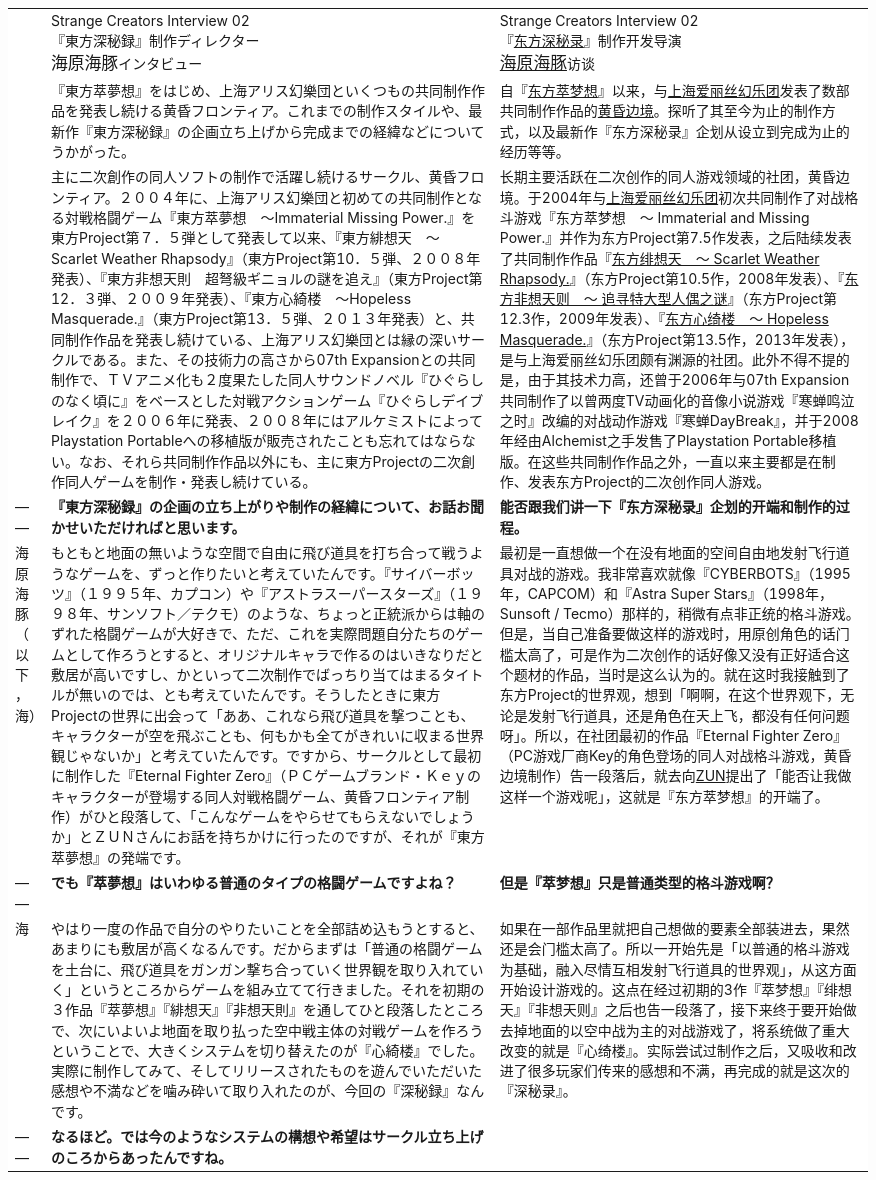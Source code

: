 <table><tbody><tr class="tt-header" id="=-1" data-pos="&#91;&quot;=&quot;,1&#93;"><td id="" class="tt-h" lang="zh"><div class="poem"></div></td><td class="tt-ja" lang="ja"><div class="poem">Strange Creators Interview 02<br>『東方深秘録』制作ディレクター<br><big>海原海豚</big>インタビュー</div></td><td class="tt-zh" lang="zh"><div class="poem">Strange Creators Interview 02<br>『<a href="./东方深秘录.md" title="东方深秘录">东方深秘录</a>』制作开发导演<br><big><a href="./海原海豚.md" title="海原海豚">海原海豚</a></big>访谈</div></td></tr><tr class="tt-header" id="=-2" data-pos="&#91;&quot;=&quot;,2&#93;"><td id="" class="tt-h" lang="zh"><div class="poem"></div></td><td class="tt-ja" lang="ja"><div class="poem">『東方萃夢想』をはじめ、上海アリス幻樂団といくつもの共同制作作品を発表し続ける黄昏フロンティア。これまでの制作スタイルや、最新作『東方深秘録』の企画立ち上げから完成までの経緯などについてうかがった。</div></td><td class="tt-zh" lang="zh"><div class="poem">自『<a href="./东方萃梦想.md" title="东方萃梦想">东方萃梦想</a>』以来，与<a href="./上海爱丽丝幻乐团.md" title="上海爱丽丝幻乐团">上海爱丽丝幻乐团</a>发表了数部共同制作作品的<a href="./黄昏边境.md" title="黄昏边境">黄昏边境</a>。探听了其至今为止的制作方式，以及最新作『东方深秘录』企划从设立到完成为止的经历等等。</div></td></tr><tr class="tt-narrator" id="=-3" data-pos="&#91;&quot;=&quot;,3&#93;"><td id="" class="tt-narrator" lang="zh"><div class="poem"></div></td><td class="tt-ja" lang="ja"><div class="poem">主に二次創作の同人ソフトの制作で活躍し続けるサークル、黄昏フロンティア。２００４年に、上海アリス幻樂団と初めての共同制作となる対戦格闘ゲーム『東方萃夢想　～Immaterial Missing Power.』を東方Project第７．５弾として発表して以来、『東方緋想天　～Scarlet Weather Rhapsody』（東方Project第10．５弾、２００８年発表）、『東方非想天則　超弩級ギニョルの謎を追え』（東方Project第12．３弾、２００９年発表）、『東方心綺楼　～Hopeless Masquerade.』（東方Project第13．５弾、２０１３年発表）と、共同制作作品を発表し続けている、上海アリス幻樂団とは縁の深いサークルである。また、その技術力の高さから07th Expansionとの共同制作で、ＴＶアニメ化も２度果たした同人サウンドノベル『ひぐらしのなく頃に』をベースとした対戦アクションゲーム『ひぐらしデイブレイク』を２００６年に発表、２００８年にはアルケミストによってPlaystation Portableへの移植版が販売されたことも忘れてはならない。なお、それら共同制作作品以外にも、主に東方Projectの二次創作同人ゲームを制作・発表し続けている。</div></td><td class="tt-zh" lang="zh"><div class="poem">长期主要活跃在二次创作的同人游戏领域的社团，黄昏边境。于2004年与<a href="./上海爱丽丝幻乐团.md" title="上海爱丽丝幻乐团">上海爱丽丝幻乐团</a>初次共同制作了对战格斗游戏『东方萃梦想　～ Immaterial and Missing Power.』并作为东方Project第7.5作发表，之后陆续发表了共同制作作品『<a href="./东方绯想天.md" title="东方绯想天" unred="">东方绯想天　～ Scarlet Weather Rhapsody.</a>』（东方Project第10.5作，2008年发表）、『<a href="./东方非想天则.md" title="东方非想天则" unred="">东方非想天则　～ 追寻特大型人偶之谜</a>』（东方Project第12.3作，2009年发表）、『<a href="./东方心绮楼.md" title="东方心绮楼" unred="">东方心绮楼　～ Hopeless Masquerade.</a>』（东方Project第13.5作，2013年发表），是与上海爱丽丝幻乐团颇有渊源的社团。此外不得不提的是，由于其技术力高，还曾于2006年与07th Expansion共同制作了以曾两度TV动画化的音像小说游戏『寒蝉鸣泣之时』改编的对战动作游戏『寒蝉DayBreak』，并于2008年经由Alchemist之手发售了Playstation Portable移植版。在这些共同制作作品之外，一直以来主要都是在制作、发表东方Project的二次创作同人游戏。</div></td></tr><tr class="tt-content" id="=-4" data-pos="&#91;&quot;=&quot;,4&#93;"><td id="——" class="tt-char" lang="zh"><div class="poem">——</div></td><td class="tt-ja" lang="ja"><div class="poem"><b>『東方深秘録』の企画の立ち上がりや制作の経緯について、お話お聞かせいただければと思います。 </b></div></td><td class="tt-zh" lang="zh"><div class="poem"><b>能否跟我们讲一下『东方深秘录』企划的开端和制作的过程。</b></div></td></tr><tr class="tt-content" id="=-5" data-pos="&#91;&quot;=&quot;,5&#93;"><td id="海原海豚（以下，海）" class="tt-char" lang="zh"><div class="poem">海原海豚（以下，海）</div></td><td class="tt-ja" lang="ja"><div class="poem">もともと地面の無いような空間で自由に飛び道具を打ち合って戦うようなゲームを、ずっと作りたいと考えていたんです。『サイバーボッツ』（１９９５年、カプコン）や『アストラスーパースターズ』（１９９８年、サンソフト／テクモ）のような、ちょっと正統派からは軸のずれた格闘ゲームが大好きで、ただ、これを実際問題自分たちのゲームとして作ろうとすると、オリジナルキャラで作るのはいきなりだと敷居が高いですし、かといって二次制作でばっちり当てはまるタイトルが無いのでは、とも考えていたんです。そうしたときに東方Projectの世界に出会って「ああ、これなら飛び道具を撃つことも、キャラクターが空を飛ぶことも、何もかも全てがきれいに収まる世界観じゃないか」と考えていたんです。ですから、サークルとして最初に制作した『Eternal Fighter Zero』（ＰＣゲームブランド・Ｋｅｙのキャラクターが登場する同人対戦格闘ゲーム、黄昏フロンティア制作）がひと段落して、「こんなゲームをやらせてもらえないでしょうか」とＺＵＮさんにお話を持ちかけに行ったのですが、それが『東方萃夢想』の発端です。</div></td><td class="tt-zh" lang="zh"><div class="poem">最初是一直想做一个在没有地面的空间自由地发射飞行道具对战的游戏。我非常喜欢就像『CYBERBOTS』（1995年，CAPCOM）和『Astra Super Stars』（1998年，Sunsoft / Tecmo）那样的，稍微有点非正统的格斗游戏。但是，当自己准备要做这样的游戏时，用原创角色的话门槛太高了，可是作为二次创作的话好像又没有正好适合这个题材的作品，当时是这么认为的。就在这时我接触到了东方Project的世界观，想到「啊啊，在这个世界观下，无论是发射飞行道具，还是角色在天上飞，都没有任何问题呀」。所以，在社团最初的作品『Eternal Fighter Zero』（PC游戏厂商Key的角色登场的同人对战格斗游戏，黄昏边境制作）告一段落后，就去向<a href="./ZUN.md" title="ZUN">ZUN</a>提出了「能否让我做这样一个游戏呢」，这就是『东方萃梦想』的开端了。</div></td></tr><tr class="tt-content" id="=-6" data-pos="&#91;&quot;=&quot;,6&#93;"><td id="——" class="tt-char" lang="zh"><div class="poem">——</div></td><td class="tt-ja" lang="ja"><div class="poem"><b>でも『萃夢想』はいわゆる普通のタイプの格闘ゲームですよね？ </b></div></td><td class="tt-zh" lang="zh"><div class="poem"><b>但是『萃梦想』只是普通类型的格斗游戏啊？</b></div></td></tr><tr class="tt-content" id="=-7" data-pos="&#91;&quot;=&quot;,7&#93;"><td id="海" class="tt-char" lang="zh"><div class="poem">海</div></td><td class="tt-ja" lang="ja"><div class="poem">やはり一度の作品で自分のやりたいことを全部詰め込もうとすると、あまりにも敷居が高くなるんです。だからまずは「普通の格闘ゲームを土台に、飛び道具をガンガン撃ち合っていく世界観を取り入れていく」というところからゲームを組み立てて行きました。それを初期の３作品『萃夢想』『緋想天』『非想天則』を通してひと段落したところで、次にいよいよ地面を取り払った空中戦主体の対戦ゲームを作ろうということで、大きくシステムを切り替えたのが『心綺楼』でした。実際に制作してみて、そしてリリースされたものを遊んでいただいた感想や不満などを噛み砕いて取り入れたのが、今回の『深秘録』なんです。</div></td><td class="tt-zh" lang="zh"><div class="poem">如果在一部作品里就把自己想做的要素全部装进去，果然还是会门槛太高了。所以一开始先是「以普通的格斗游戏为基础，融入尽情互相发射飞行道具的世界观」，从这方面开始设计游戏的。这点在经过初期的3作『萃梦想』『绯想天』『非想天则』之后也告一段落了，接下来终于要开始做去掉地面的以空中战为主的对战游戏了，将系统做了重大改变的就是『心绮楼』。实际尝试过制作之后，又吸收和改进了很多玩家们传来的感想和不满，再完成的就是这次的『深秘录』。</div></td></tr><tr class="tt-content" id="=-8" data-pos="&#91;&quot;=&quot;,8&#93;"><td id="——" class="tt-char" lang="zh"><div class="poem">——</div></td><td class="tt-ja" lang="ja"><div class="poem"><b>なるほど。では今のようなシステムの構想や希望はサークル立ち上げのころからあったんですね。